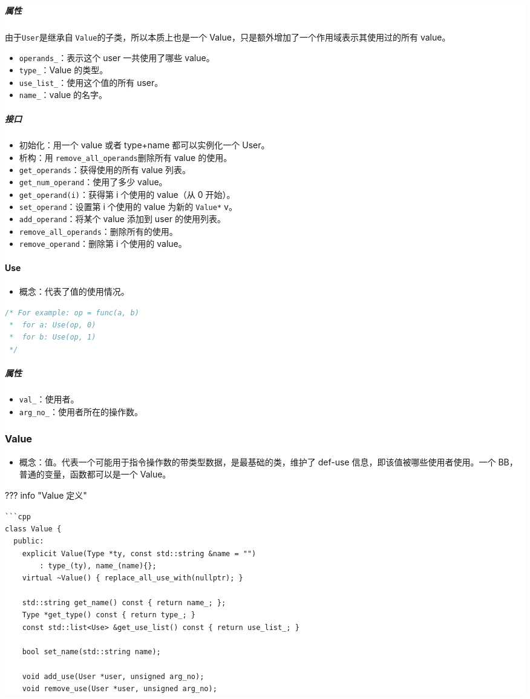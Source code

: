 ##### 属性

由于`User`是继承自 `Value`的子类，所以本质上也是一个 Value，只是额外增加了一个作用域表示其使用过的所有 value。

- `operands_`：表示这个 user 一共使用了哪些 value。
- `type_`：Value 的类型。
- `use_list_`：使用这个值的所有 user。
- `name_`：value 的名字。

##### 接口

- 初始化：用一个 value 或者 type+name 都可以实例化一个 User。
- 析构：用 `remove_all_operands`删除所有 value 的使用。
- `get_operands`：获得使用的所有 value 列表。
- `get_num_operand`：使用了多少 value。
- `get_operand(i)`：获得第 i 个使用的 value（从 0 开始）。
- `set_operand`：设置第 i 个使用的 value 为新的 `Value*` v。
- `add_operand`：将某个 value 添加到 user 的使用列表。
- `remove_all_operands`：删除所有的使用。
- `remove_operand`：删除第 i 个使用的 value。

#### Use

- 概念：代表了值的使用情况。

```c++
/* For example: op = func(a, b)
 *  for a: Use(op, 0)
 *  for b: Use(op, 1)
 */
```

##### 属性

- `val_`：使用者。
- `arg_no_`：使用者所在的操作数。

### Value

- 概念：值。代表一个可能用于指令操作数的带类型数据，是最基础的类，维护了 def-use 信息，即该值被哪些使用者使用。一个 BB，普通的变量，函数都可以是一个 Value。

??? info "Value 定义"

    ```cpp
    class Value {
      public:
        explicit Value(Type *ty, const std::string &name = "")
            : type_(ty), name_(name){};
        virtual ~Value() { replace_all_use_with(nullptr); }
    
        std::string get_name() const { return name_; };
        Type *get_type() const { return type_; }
        const std::list<Use> &get_use_list() const { return use_list_; }
    
        bool set_name(std::string name);
    
        void add_use(User *user, unsigned arg_no);
        void remove_use(User *user, unsigned arg_no);
    